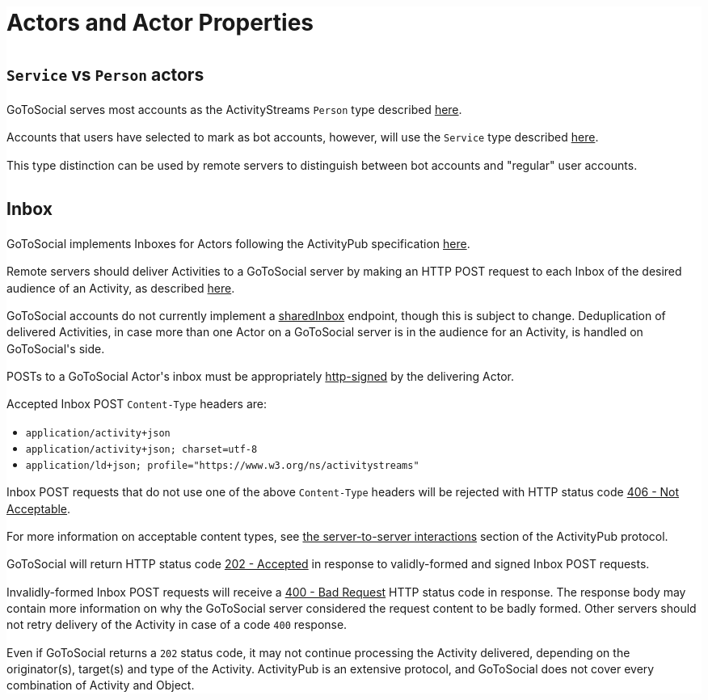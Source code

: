 # Actors and Actor Properties

## `Service` vs `Person` actors

GoToSocial serves most accounts as the ActivityStreams `Person` type described [here](https://www.w3.org/TR/activitystreams-vocabulary/#dfn-person).

Accounts that users have selected to mark as bot accounts, however, will use the `Service` type described [here](https://www.w3.org/TR/activitystreams-vocabulary/#dfn-service).

This type distinction can be used by remote servers to distinguish between bot accounts and "regular" user accounts.

## Inbox

GoToSocial implements Inboxes for Actors following the ActivityPub specification [here](https://www.w3.org/TR/activitypub/#inbox).

Remote servers should deliver Activities to a GoToSocial server by making an HTTP POST request to each Inbox of the desired audience of an Activity, as described [here](https://www.w3.org/TR/activitypub/#delivery).

GoToSocial accounts do not currently implement a [sharedInbox](https://www.w3.org/TR/activitypub/#shared-inbox-delivery) endpoint, though this is subject to change. Deduplication of delivered Activities, in case more than one Actor on a GoToSocial server is in the audience for an Activity, is handled on GoToSocial's side.

POSTs to a GoToSocial Actor's inbox must be appropriately [http-signed](#http-signatures) by the delivering Actor.

Accepted Inbox POST `Content-Type` headers are:

- `application/activity+json`
- `application/activity+json; charset=utf-8`
- `application/ld+json; profile="https://www.w3.org/ns/activitystreams"`

Inbox POST requests that do not use one of the above `Content-Type` headers will be rejected with HTTP status code [406 - Not Acceptable](https://developer.mozilla.org/en-US/docs/Web/HTTP/Status/406).

For more information on acceptable content types, see [the server-to-server interactions](https://www.w3.org/TR/activitypub/#server-to-server-interactions) section of the ActivityPub protocol.

GoToSocial will return HTTP status code [202 - Accepted](https://developer.mozilla.org/en-US/docs/Web/HTTP/Status/202) in response to validly-formed and signed Inbox POST requests.

Invalidly-formed Inbox POST requests will receive a [400 - Bad Request](https://developer.mozilla.org/en-US/docs/Web/HTTP/Status/400) HTTP status code in response. The response body may contain more information on why the GoToSocial server considered the request content to be badly formed. Other servers should not retry delivery of the Activity in case of a code `400` response.

Even if GoToSocial returns a `202` status code, it may not continue processing the Activity delivered, depending on the originator(s), target(s) and type of the Activity. ActivityPub is an extensive protocol, and GoToSocial does not cover every combination of Activity and Object.
